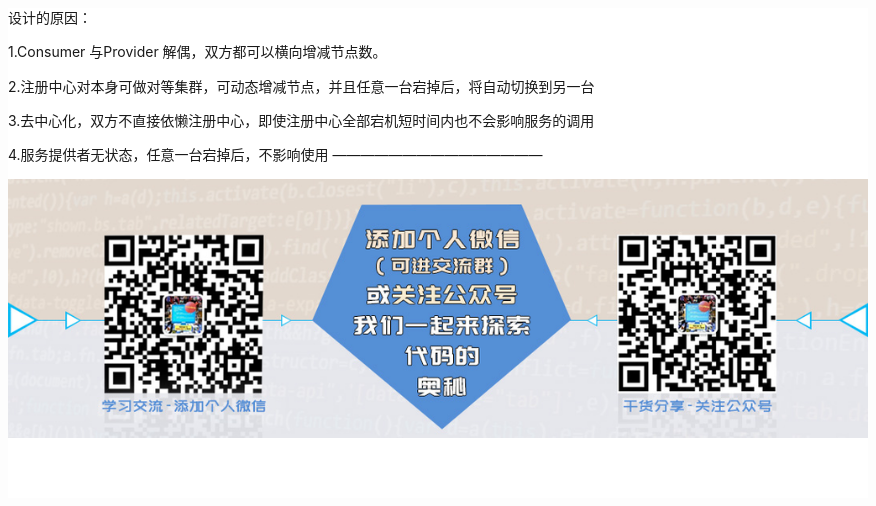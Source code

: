 

设计的原因：

1.Consumer 与Provider 解偶，双方都可以横向增减节点数。

2.注册中心对本身可做对等集群，可动态增减节点，并且任意一台宕掉后，将自动切换到另一台

3.去中心化，双方不直接依懒注册中心，即使注册中心全部宕机短时间内也不会影响服务的调用

4.服务提供者无状态，任意一台宕掉后，不影响使用
———————————————











![ContactAuthor](https://raw.githubusercontent.com/HealerJean/HealerJean.github.io/master/assets/img/artical_bottom.jpg)





<link rel="stylesheet" href="https://unpkg.com/gitalk/dist/gitalk.css">

<script src="https://unpkg.com/gitalk@latest/dist/gitalk.min.js"></script> 
<div id="gitalk-container"></div>    
 <script type="text/javascript">
    var gitalk = new Gitalk({
		clientID: `1d164cd85549874d0e3a`,
		clientSecret: `527c3d223d1e6608953e835b547061037d140355`,
		repo: `HealerJean.github.io`,
		owner: 'HealerJean',
		admin: ['HealerJean'],
		id: 'VeqLtdamZ8MojySp',
    });
    gitalk.render('gitalk-container');
</script> 
